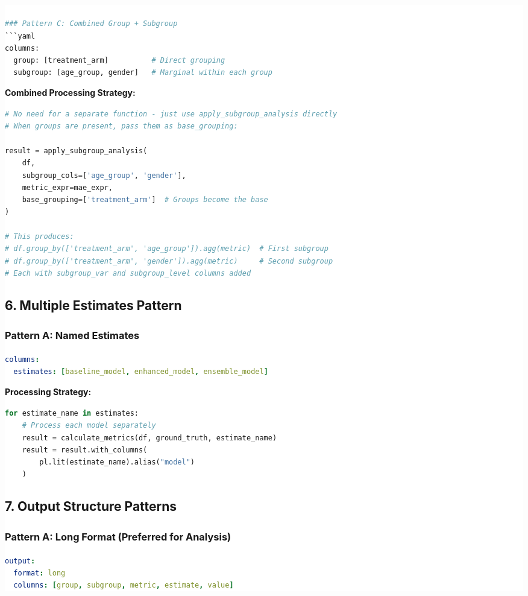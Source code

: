 ```python

### Pattern C: Combined Group + Subgroup
```yaml
columns:
  group: [treatment_arm]          # Direct grouping
  subgroup: [age_group, gender]   # Marginal within each group
```

**Combined Processing Strategy:**
```python
# No need for a separate function - just use apply_subgroup_analysis directly
# When groups are present, pass them as base_grouping:

result = apply_subgroup_analysis(
    df, 
    subgroup_cols=['age_group', 'gender'], 
    metric_expr=mae_expr,
    base_grouping=['treatment_arm']  # Groups become the base
)

# This produces:
# df.group_by(['treatment_arm', 'age_group']).agg(metric)  # First subgroup
# df.group_by(['treatment_arm', 'gender']).agg(metric)     # Second subgroup
# Each with subgroup_var and subgroup_level columns added
```

## 6. Multiple Estimates Pattern

### Pattern A: Named Estimates
```yaml
columns:
  estimates: [baseline_model, enhanced_model, ensemble_model]
```

**Processing Strategy:**
```python
for estimate_name in estimates:
    # Process each model separately
    result = calculate_metrics(df, ground_truth, estimate_name)
    result = result.with_columns(
        pl.lit(estimate_name).alias("model")
    )
```

## 7. Output Structure Patterns

### Pattern A: Long Format (Preferred for Analysis)
```yaml
output:
  format: long
  columns: [group, subgroup, metric, estimate, value]
```
